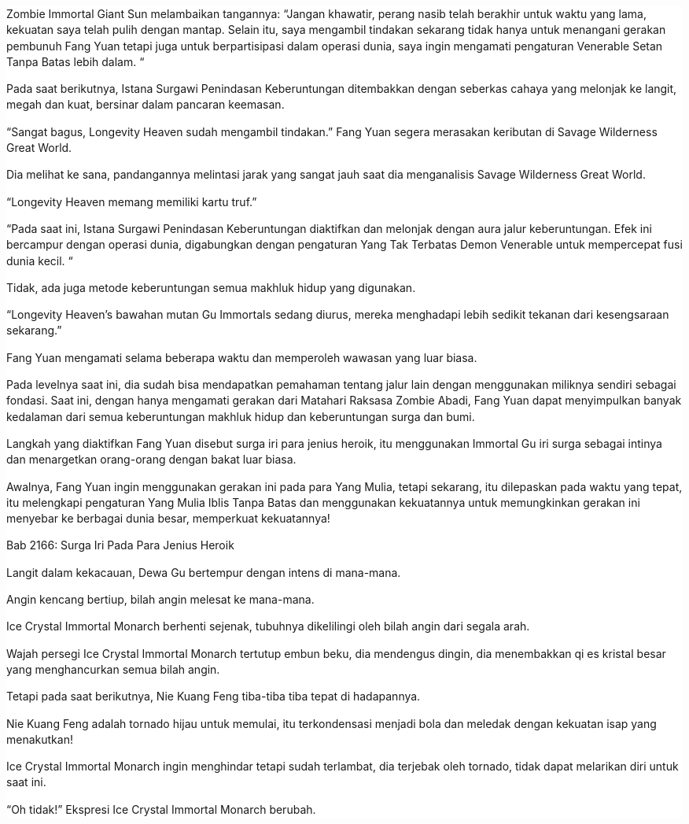Zombie Immortal Giant Sun melambaikan tangannya: “Jangan khawatir, perang nasib telah berakhir untuk waktu yang lama, kekuatan saya telah pulih dengan mantap. Selain itu, saya mengambil tindakan sekarang tidak hanya untuk menangani gerakan pembunuh Fang Yuan tetapi juga untuk berpartisipasi dalam operasi dunia, saya ingin mengamati pengaturan Venerable Setan Tanpa Batas lebih dalam. “

Pada saat berikutnya, Istana Surgawi Penindasan Keberuntungan ditembakkan dengan seberkas cahaya yang melonjak ke langit, megah dan kuat, bersinar dalam pancaran keemasan.

“Sangat bagus, Longevity Heaven sudah mengambil tindakan.” Fang Yuan segera merasakan keributan di Savage Wilderness Great World.

Dia melihat ke sana, pandangannya melintasi jarak yang sangat jauh saat dia menganalisis Savage Wilderness Great World.

“Longevity Heaven memang memiliki kartu truf.”

“Pada saat ini, Istana Surgawi Penindasan Keberuntungan diaktifkan dan melonjak dengan aura jalur keberuntungan. Efek ini bercampur dengan operasi dunia, digabungkan dengan pengaturan Yang Tak Terbatas Demon Venerable untuk mempercepat fusi dunia kecil. “

Tidak, ada juga metode keberuntungan semua makhluk hidup yang digunakan.

“Longevity Heaven’s bawahan mutan Gu Immortals sedang diurus, mereka menghadapi lebih sedikit tekanan dari kesengsaraan sekarang.”

Fang Yuan mengamati selama beberapa waktu dan memperoleh wawasan yang luar biasa.

Pada levelnya saat ini, dia sudah bisa mendapatkan pemahaman tentang jalur lain dengan menggunakan miliknya sendiri sebagai fondasi. Saat ini, dengan hanya mengamati gerakan dari Matahari Raksasa Zombie Abadi, Fang Yuan dapat menyimpulkan banyak kedalaman dari semua keberuntungan makhluk hidup dan keberuntungan surga dan bumi.

Langkah yang diaktifkan Fang Yuan disebut surga iri para jenius heroik, itu menggunakan Immortal Gu iri surga sebagai intinya dan menargetkan orang-orang dengan bakat luar biasa.

Awalnya, Fang Yuan ingin menggunakan gerakan ini pada para Yang Mulia, tetapi sekarang, itu dilepaskan pada waktu yang tepat, itu melengkapi pengaturan Yang Mulia Iblis Tanpa Batas dan menggunakan kekuatannya untuk memungkinkan gerakan ini menyebar ke berbagai dunia besar, memperkuat kekuatannya!

Bab 2166: Surga Iri Pada Para Jenius Heroik

Langit dalam kekacauan, Dewa Gu bertempur dengan intens di mana-mana.

Angin kencang bertiup, bilah angin melesat ke mana-mana.

Ice Crystal Immortal Monarch berhenti sejenak, tubuhnya dikelilingi oleh bilah angin dari segala arah.

Wajah persegi Ice Crystal Immortal Monarch tertutup embun beku, dia mendengus dingin, dia menembakkan qi es kristal besar yang menghancurkan semua bilah angin.

Tetapi pada saat berikutnya, Nie Kuang Feng tiba-tiba tiba tepat di hadapannya.

Nie Kuang Feng adalah tornado hijau untuk memulai, itu terkondensasi menjadi bola dan meledak dengan kekuatan isap yang menakutkan!

Ice Crystal Immortal Monarch ingin menghindar tetapi sudah terlambat, dia terjebak oleh tornado, tidak dapat melarikan diri untuk saat ini.

“Oh tidak!” Ekspresi Ice Crystal Immortal Monarch berubah.
